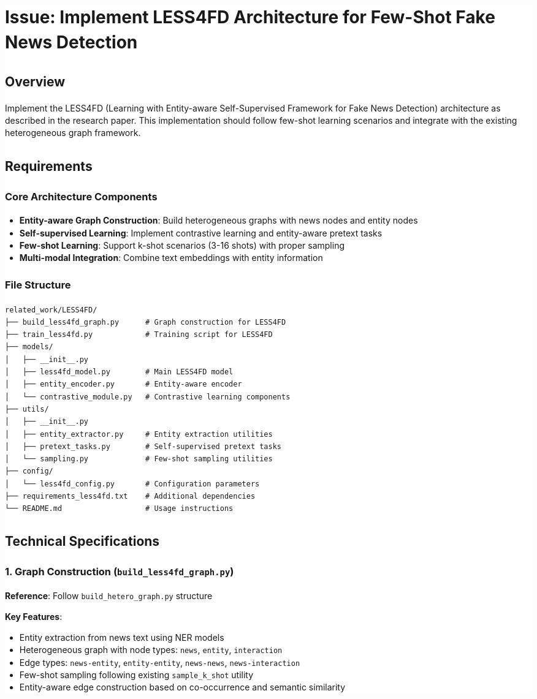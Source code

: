 # Issue: Implement LESS4FD Architecture for Few-Shot Fake News Detection

## Overview
Implement the LESS4FD (Learning with Entity-aware Self-Supervised Framework for Fake News Detection) architecture as described in the research paper. This implementation should follow few-shot learning scenarios and integrate with the existing heterogeneous graph framework.

## Requirements

### Core Architecture Components
- **Entity-aware Graph Construction**: Build heterogeneous graphs with news nodes and entity nodes
- **Self-supervised Learning**: Implement contrastive learning and entity-aware pretext tasks
- **Few-shot Learning**: Support k-shot scenarios (3-16 shots) with proper sampling
- **Multi-modal Integration**: Combine text embeddings with entity information

### File Structure
```
related_work/LESS4FD/
├── build_less4fd_graph.py      # Graph construction for LESS4FD
├── train_less4fd.py            # Training script for LESS4FD
├── models/
│   ├── __init__.py
│   ├── less4fd_model.py        # Main LESS4FD model
│   ├── entity_encoder.py       # Entity-aware encoder
│   └── contrastive_module.py   # Contrastive learning components
├── utils/
│   ├── __init__.py
│   ├── entity_extractor.py     # Entity extraction utilities
│   ├── pretext_tasks.py        # Self-supervised pretext tasks
│   └── sampling.py             # Few-shot sampling utilities
├── config/
│   └── less4fd_config.py       # Configuration parameters
├── requirements_less4fd.txt    # Additional dependencies
└── README.md                   # Usage instructions
```

## Technical Specifications

### 1. Graph Construction (`build_less4fd_graph.py`)
**Reference**: Follow `build_hetero_graph.py` structure

**Key Features**:
- Entity extraction from news text using NER models
- Heterogeneous graph with node types: `news`, `entity`, `interaction`
- Edge types: `news-entity`, `entity-entity`, `news-news`, `news-interaction`
- Few-shot sampling following existing `sample_k_shot` utility
- Entity-aware edge construction based on co-occurrence and semantic similarity

